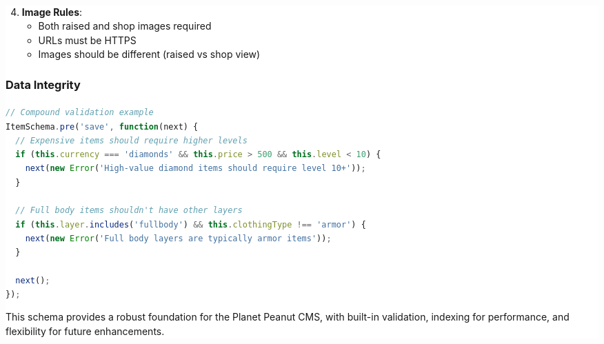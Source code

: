 4. **Image Rules**:
   - Both raised and shop images required
   - URLs must be HTTPS
   - Images should be different (raised vs shop view)

### Data Integrity

```javascript
// Compound validation example
ItemSchema.pre('save', function(next) {
  // Expensive items should require higher levels
  if (this.currency === 'diamonds' && this.price > 500 && this.level < 10) {
    next(new Error('High-value diamond items should require level 10+'));
  }
  
  // Full body items shouldn't have other layers
  if (this.layer.includes('fullbody') && this.clothingType !== 'armor') {
    next(new Error('Full body layers are typically armor items'));
  }
  
  next();
});
```

This schema provides a robust foundation for the Planet Peanut CMS, with built-in validation, indexing for performance, and flexibility for future enhancements.